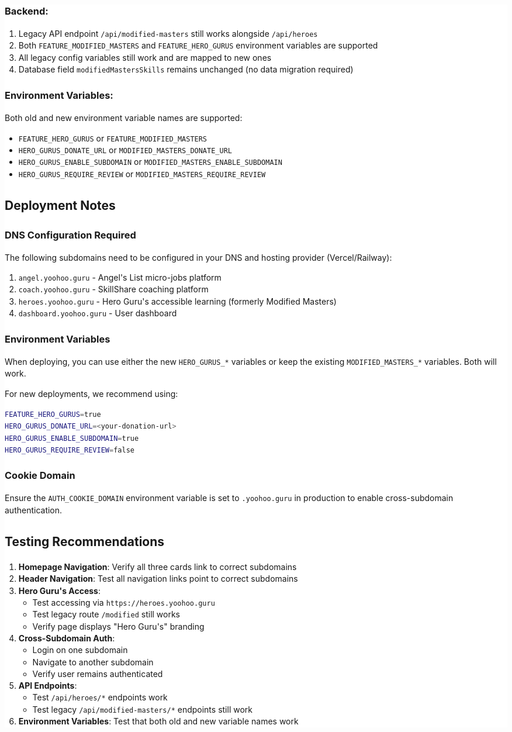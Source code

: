 ### Backend:
1. Legacy API endpoint `/api/modified-masters` still works alongside `/api/heroes`
2. Both `FEATURE_MODIFIED_MASTERS` and `FEATURE_HERO_GURUS` environment variables are supported
3. All legacy config variables still work and are mapped to new ones
4. Database field `modifiedMastersSkills` remains unchanged (no data migration required)

### Environment Variables:
Both old and new environment variable names are supported:
- `FEATURE_HERO_GURUS` or `FEATURE_MODIFIED_MASTERS`
- `HERO_GURUS_DONATE_URL` or `MODIFIED_MASTERS_DONATE_URL`
- `HERO_GURUS_ENABLE_SUBDOMAIN` or `MODIFIED_MASTERS_ENABLE_SUBDOMAIN`
- `HERO_GURUS_REQUIRE_REVIEW` or `MODIFIED_MASTERS_REQUIRE_REVIEW`

## Deployment Notes

### DNS Configuration Required

The following subdomains need to be configured in your DNS and hosting provider (Vercel/Railway):

1. `angel.yoohoo.guru` - Angel's List micro-jobs platform
2. `coach.yoohoo.guru` - SkillShare coaching platform
3. `heroes.yoohoo.guru` - Hero Guru's accessible learning (formerly Modified Masters)
4. `dashboard.yoohoo.guru` - User dashboard

### Environment Variables

When deploying, you can use either the new `HERO_GURUS_*` variables or keep the existing `MODIFIED_MASTERS_*` variables. Both will work.

For new deployments, we recommend using:
```bash
FEATURE_HERO_GURUS=true
HERO_GURUS_DONATE_URL=<your-donation-url>
HERO_GURUS_ENABLE_SUBDOMAIN=true
HERO_GURUS_REQUIRE_REVIEW=false
```

### Cookie Domain

Ensure the `AUTH_COOKIE_DOMAIN` environment variable is set to `.yoohoo.guru` in production to enable cross-subdomain authentication.

## Testing Recommendations

1. **Homepage Navigation**: Verify all three cards link to correct subdomains
2. **Header Navigation**: Test all navigation links point to correct subdomains
3. **Hero Guru's Access**: 
   - Test accessing via `https://heroes.yoohoo.guru`
   - Test legacy route `/modified` still works
   - Verify page displays "Hero Guru's" branding
4. **Cross-Subdomain Auth**: 
   - Login on one subdomain
   - Navigate to another subdomain
   - Verify user remains authenticated
5. **API Endpoints**:
   - Test `/api/heroes/*` endpoints work
   - Test legacy `/api/modified-masters/*` endpoints still work
6. **Environment Variables**: Test that both old and new variable names work
